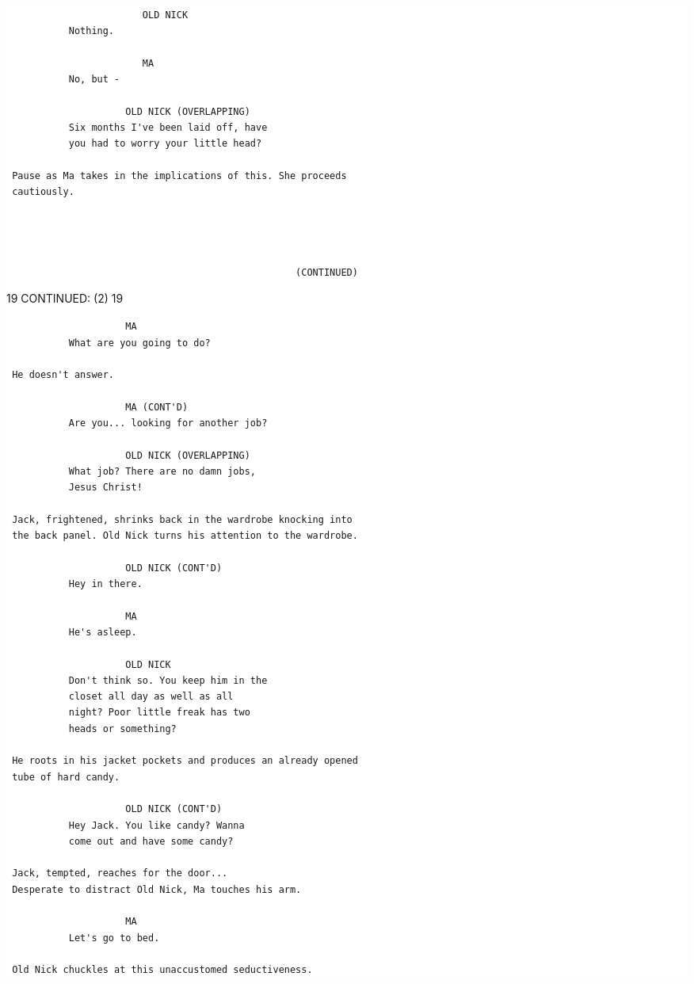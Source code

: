                             OLD NICK
               Nothing.

                            MA
               No, but -

                         OLD NICK (OVERLAPPING)
               Six months I've been laid off, have
               you had to worry your little head?

     Pause as Ma takes in the implications of this. She proceeds
     cautiously.




                                                       (CONTINUED)
19   CONTINUED: (2)                                           19

                         MA
               What are you going to do?

     He doesn't answer.

                         MA (CONT'D)
               Are you... looking for another job?

                         OLD NICK (OVERLAPPING)
               What job? There are no damn jobs,
               Jesus Christ!

     Jack, frightened, shrinks back in the wardrobe knocking into
     the back panel. Old Nick turns his attention to the wardrobe.

                         OLD NICK (CONT'D)
               Hey in there.

                         MA
               He's asleep.

                         OLD NICK
               Don't think so. You keep him in the
               closet all day as well as all
               night? Poor little freak has two
               heads or something?

     He roots in his jacket pockets and produces an already opened
     tube of hard candy.

                         OLD NICK (CONT'D)
               Hey Jack. You like candy? Wanna
               come out and have some candy?

     Jack, tempted, reaches for the door...
     Desperate to distract Old Nick, Ma touches his arm.

                         MA
               Let's go to bed.

     Old Nick chuckles at this unaccustomed seductiveness.

